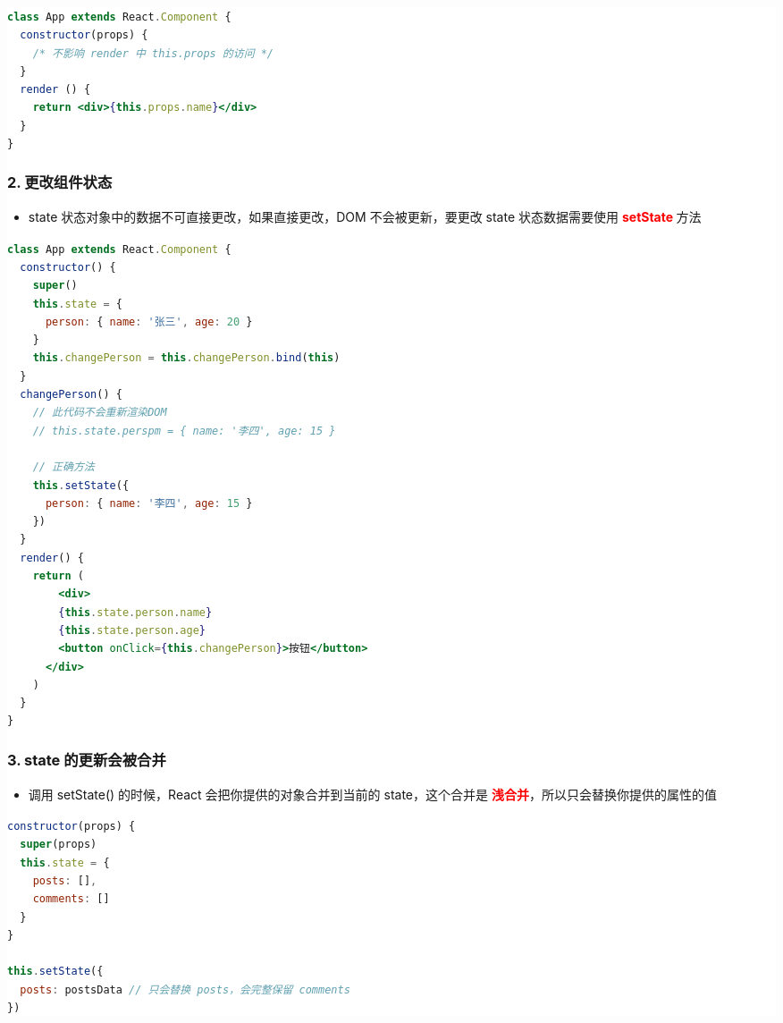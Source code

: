 ```jsx
class App extends React.Component {
  constructor(props) {
    /* 不影响 render 中 this.props 的访问 */
  }
  render () {
    return <div>{this.props.name}</div>
  }
}
```

### 2. 更改组件状态

- state 状态对象中的数据不可直接更改，如果直接更改，DOM 不会被更新，要更改 state 状态数据需要使用 **<font color=red>setState </font>** 方法

```jsx
class App extends React.Component {
  constructor() {
    super()
    this.state = {
      person: { name: '张三', age: 20 }
    }
    this.changePerson = this.changePerson.bind(this)
  }
  changePerson() {
    // 此代码不会重新渲染DOM
    // this.state.perspm = { name: '李四', age: 15 }
    
    // 正确方法
    this.setState({
      person: { name: '李四', age: 15 }
    })
  }
  render() {
    return (
    	<div>
      	{this.state.person.name}
      	{this.state.person.age}
        <button onClick={this.changePerson}>按钮</button>
      </div>
    )
  }
}
```

### 3. state 的更新会被合并

- 调用 setState() 的时候，React 会把你提供的对象合并到当前的 state，这个合并是 **<font color=red>浅合并</font>**，所以只会替换你提供的属性的值

```jsx
constructor(props) {
  super(props)
  this.state = {
    posts: [],
    comments: []
  }
}

this.setState({
  posts: postsData // 只会替换 posts，会完整保留 comments
})
```
